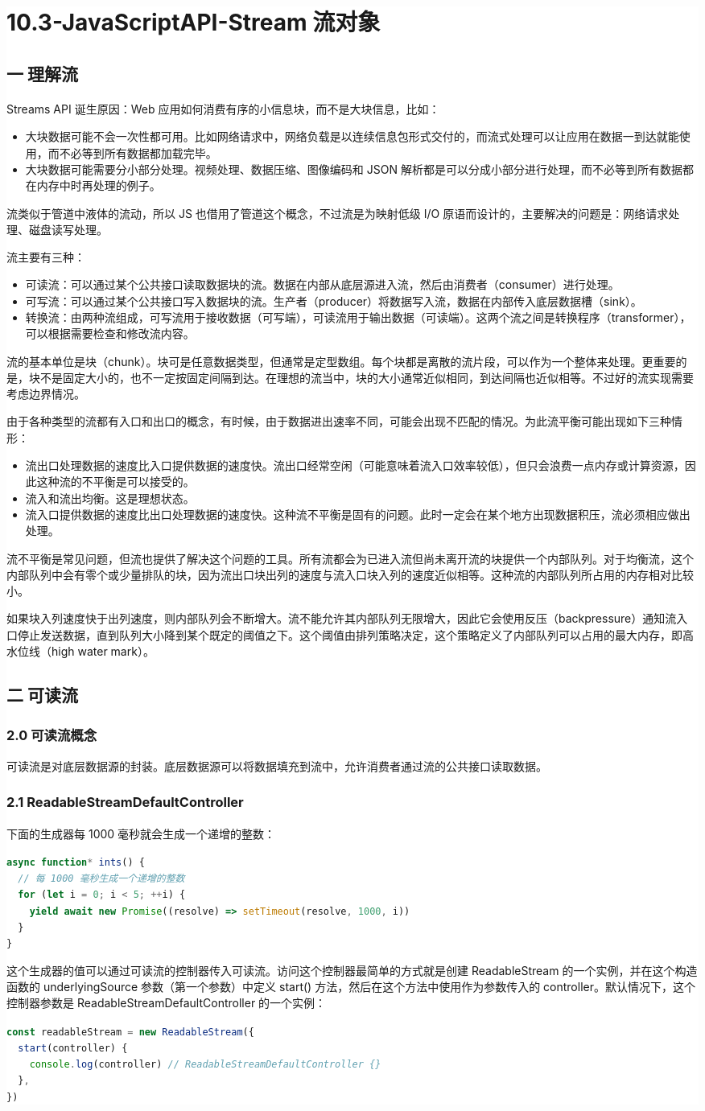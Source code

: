 # 10.3-JavaScriptAPI-Stream 流对象

## 一 理解流

Streams API 诞生原因：Web 应用如何消费有序的小信息块，而不是大块信息，比如：

- 大块数据可能不会一次性都可用。比如网络请求中，网络负载是以连续信息包形式交付的，而流式处理可以让应用在数据一到达就能使用，而不必等到所有数据都加载完毕。
- 大块数据可能需要分小部分处理。视频处理、数据压缩、图像编码和 JSON 解析都是可以分成小部分进行处理，而不必等到所有数据都在内存中时再处理的例子。

流类似于管道中液体的流动，所以 JS 也借用了管道这个概念，不过流是为映射低级 I/O 原语而设计的，主要解决的问题是：网络请求处理、磁盘读写处理。

流主要有三种：

- 可读流：可以通过某个公共接口读取数据块的流。数据在内部从底层源进入流，然后由消费者（consumer）进行处理。
- 可写流：可以通过某个公共接口写入数据块的流。生产者（producer）将数据写入流，数据在内部传入底层数据槽（sink）。
- 转换流：由两种流组成，可写流用于接收数据（可写端），可读流用于输出数据（可读端）。这两个流之间是转换程序（transformer），可以根据需要检查和修改流内容。

流的基本单位是块（chunk）。块可是任意数据类型，但通常是定型数组。每个块都是离散的流片段，可以作为一个整体来处理。更重要的是，块不是固定大小的，也不一定按固定间隔到达。在理想的流当中，块的大小通常近似相同，到达间隔也近似相等。不过好的流实现需要考虑边界情况。

由于各种类型的流都有入口和出口的概念，有时候，由于数据进出速率不同，可能会出现不匹配的情况。为此流平衡可能出现如下三种情形：

- 流出口处理数据的速度比入口提供数据的速度快。流出口经常空闲（可能意味着流入口效率较低），但只会浪费一点内存或计算资源，因此这种流的不平衡是可以接受的。
- 流入和流出均衡。这是理想状态。
- 流入口提供数据的速度比出口处理数据的速度快。这种流不平衡是固有的问题。此时一定会在某个地方出现数据积压，流必须相应做出处理。

流不平衡是常见问题，但流也提供了解决这个问题的工具。所有流都会为已进入流但尚未离开流的块提供一个内部队列。对于均衡流，这个内部队列中会有零个或少量排队的块，因为流出口块出列的速度与流入口块入列的速度近似相等。这种流的内部队列所占用的内存相对比较小。

如果块入列速度快于出列速度，则内部队列会不断增大。流不能允许其内部队列无限增大，因此它会使用反压（backpressure）通知流入口停止发送数据，直到队列大小降到某个既定的阈值之下。这个阈值由排列策略决定，这个策略定义了内部队列可以占用的最大内存，即高水位线（high water mark）。

## 二 可读流

### 2.0 可读流概念

可读流是对底层数据源的封装。底层数据源可以将数据填充到流中，允许消费者通过流的公共接口读取数据。

### 2.1 ReadableStreamDefaultController

下面的生成器每 1000 毫秒就会生成一个递增的整数：

```js
async function* ints() {
  // 每 1000 毫秒生成一个递增的整数
  for (let i = 0; i < 5; ++i) {
    yield await new Promise((resolve) => setTimeout(resolve, 1000, i))
  }
}
```

这个生成器的值可以通过可读流的控制器传入可读流。访问这个控制器最简单的方式就是创建 ReadableStream 的一个实例，并在这个构造函数的 underlyingSource 参数（第一个参数）中定义 start() 方法，然后在这个方法中使用作为参数传入的 controller。默认情况下，这个控制器参数是 ReadableStreamDefaultController 的一个实例：

```js
const readableStream = new ReadableStream({
  start(controller) {
    console.log(controller) // ReadableStreamDefaultController {}
  },
})
```
